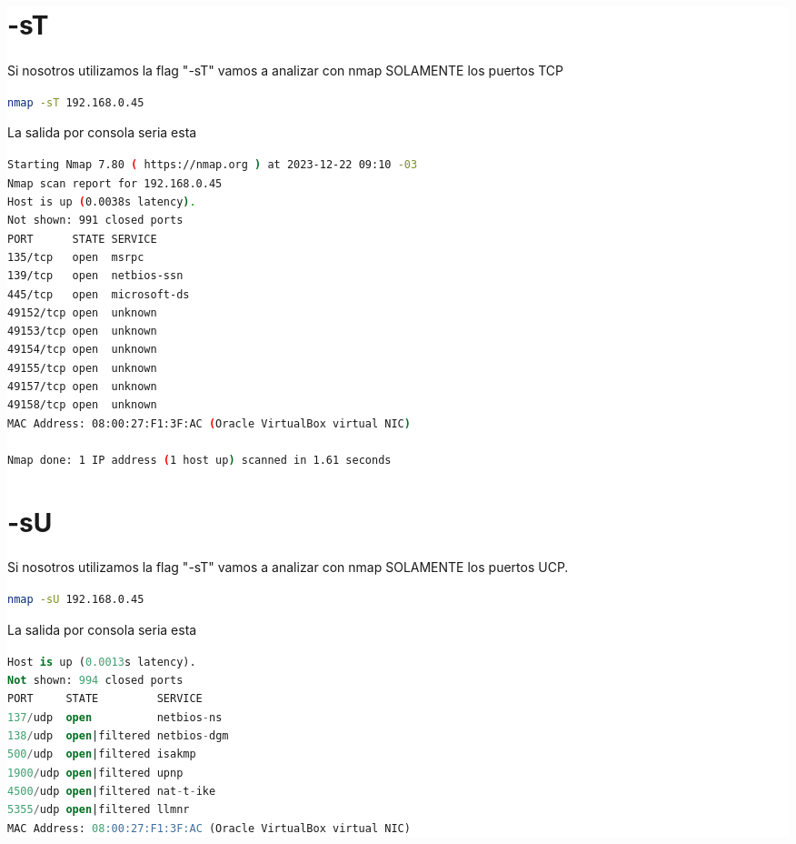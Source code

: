 
# -sT

Si nosotros utilizamos la flag "-sT" vamos a analizar con nmap SOLAMENTE los puertos TCP

```sh
nmap -sT 192.168.0.45
```

La salida por consola seria esta

```sh
Starting Nmap 7.80 ( https://nmap.org ) at 2023-12-22 09:10 -03
Nmap scan report for 192.168.0.45
Host is up (0.0038s latency).
Not shown: 991 closed ports
PORT      STATE SERVICE
135/tcp   open  msrpc
139/tcp   open  netbios-ssn
445/tcp   open  microsoft-ds
49152/tcp open  unknown
49153/tcp open  unknown
49154/tcp open  unknown
49155/tcp open  unknown
49157/tcp open  unknown
49158/tcp open  unknown
MAC Address: 08:00:27:F1:3F:AC (Oracle VirtualBox virtual NIC)

Nmap done: 1 IP address (1 host up) scanned in 1.61 seconds

```


# -sU

Si nosotros utilizamos la flag "-sT" vamos a analizar con nmap SOLAMENTE los puertos UCP.

```sh
nmap -sU 192.168.0.45
```

La salida por consola seria esta

```sql
Host is up (0.0013s latency).
Not shown: 994 closed ports
PORT     STATE         SERVICE
137/udp  open          netbios-ns
138/udp  open|filtered netbios-dgm
500/udp  open|filtered isakmp
1900/udp open|filtered upnp
4500/udp open|filtered nat-t-ike
5355/udp open|filtered llmnr
MAC Address: 08:00:27:F1:3F:AC (Oracle VirtualBox virtual NIC)
```
